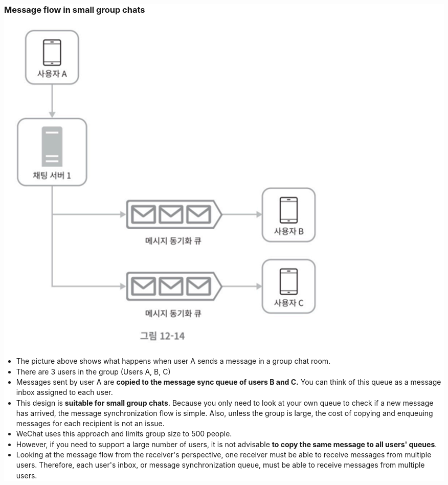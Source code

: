 ### Message flow in small group chats

![Untitled](./images/Untitled%2011.png)

- The picture above shows what happens when user A sends a message in a group chat room.
- There are 3 users in the group (Users A, B, C)
- Messages sent by user A are **copied to the message sync queue of users B and C.** You can think of this queue as a message inbox assigned to each user.
- This design is **suitable for small group chats**. Because you only need to look at your own queue to check if a new message has arrived, the message synchronization flow is simple. Also, unless the group is large, the cost of copying and enqueuing messages for each recipient is not an issue.
- WeChat uses this approach and limits group size to 500 people.
- However, if you need to support a large number of users, it is not advisable **to copy the same message to all users' queues**.
- Looking at the message flow from the receiver's perspective, one receiver must be able to receive messages from multiple users. Therefore, each user's inbox, or message synchronization queue, must be able to receive messages from multiple users.
